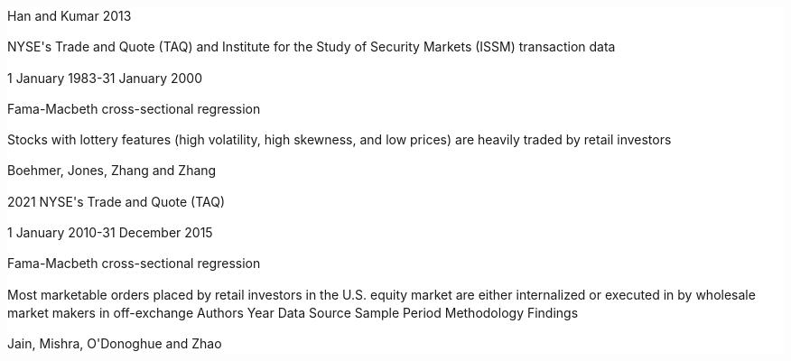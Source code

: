 Han and 
Kumar 
2013 

NYSE's Trade and Quote 
(TAQ) and Institute for the 
Study of Security Markets 
(ISSM) transaction data 

1 January 1983-31 
January 2000 

Fama-Macbeth 
cross-sectional 
regression 

Stocks with lottery 
features (high volatility, 
high skewness, and low 
prices) are heavily 
traded by retail 
investors 

Boehmer, Jones, 
Zhang and 
Zhang 

2021 
NYSE's Trade and Quote 
(TAQ) 

1 January 2010-31 
December 2015 

Fama-Macbeth 
cross-sectional 
regression 

Most marketable orders 
placed by retail 
investors in the U.S. 
equity market are either 
internalized or executed 
in by wholesale market 
makers in off-exchange 
Authors 
Year 
Data Source 
Sample Period 
Methodology 
Findings 

Jain, Mishra, 
O'Donoghue 
and Zhao 
